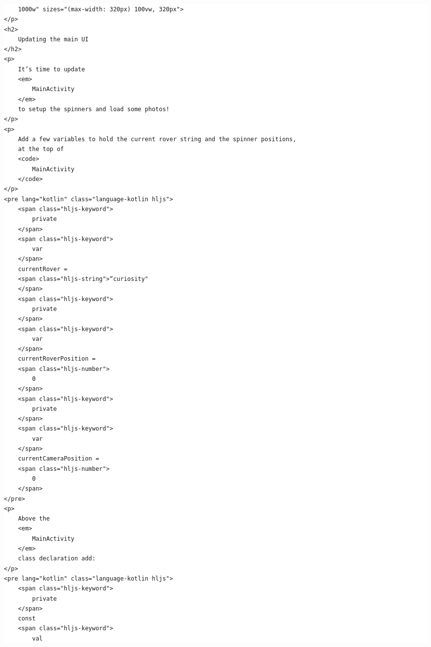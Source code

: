         1000w" sizes="(max-width: 320px) 100vw, 320px">
    </p>
    <h2>
        Updating the main UI
    </h2>
    <p>
        It’s time to update
        <em>
            MainActivity
        </em>
        to setup the spinners and load some photos!
    </p>
    <p>
        Add a few variables to hold the current rover string and the spinner positions,
        at the top of
        <code>
            MainActivity
        </code>
    </p>
    <pre lang="kotlin" class="language-kotlin hljs">
        <span class="hljs-keyword">
            private
        </span>
        <span class="hljs-keyword">
            var
        </span>
        currentRover =
        <span class="hljs-string">“curiosity"
        </span>
        <span class="hljs-keyword">
            private
        </span>
        <span class="hljs-keyword">
            var
        </span>
        currentRoverPosition =
        <span class="hljs-number">
            0
        </span>
        <span class="hljs-keyword">
            private
        </span>
        <span class="hljs-keyword">
            var
        </span>
        currentCameraPosition =
        <span class="hljs-number">
            0
        </span>
    </pre>
    <p>
        Above the
        <em>
            MainActivity
        </em>
        class declaration add:
    </p>
    <pre lang="kotlin" class="language-kotlin hljs">
        <span class="hljs-keyword">
            private
        </span>
        const
        <span class="hljs-keyword">
            val